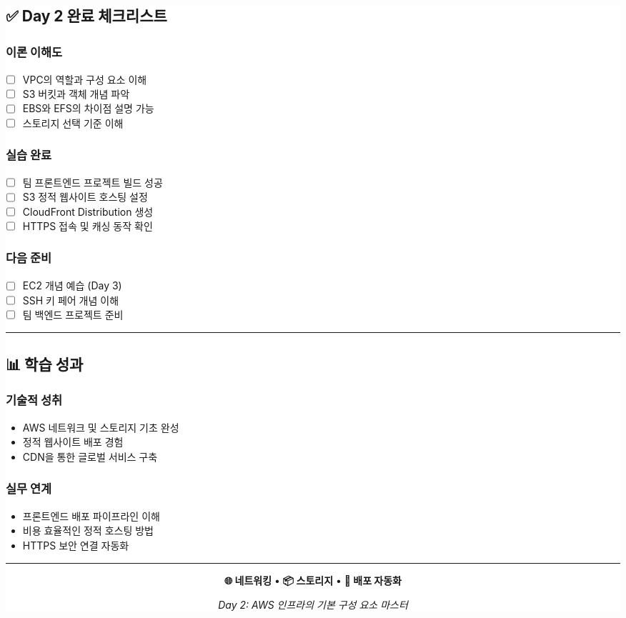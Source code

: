 
## ✅ Day 2 완료 체크리스트

### 이론 이해도
- [ ] VPC의 역할과 구성 요소 이해
- [ ] S3 버킷과 객체 개념 파악
- [ ] EBS와 EFS의 차이점 설명 가능
- [ ] 스토리지 선택 기준 이해

### 실습 완료
- [ ] 팀 프론트엔드 프로젝트 빌드 성공
- [ ] S3 정적 웹사이트 호스팅 설정
- [ ] CloudFront Distribution 생성
- [ ] HTTPS 접속 및 캐싱 동작 확인

### 다음 준비
- [ ] EC2 개념 예습 (Day 3)
- [ ] SSH 키 페어 개념 이해
- [ ] 팀 백엔드 프로젝트 준비

---

## 📊 학습 성과

### 기술적 성취
- AWS 네트워크 및 스토리지 기초 완성
- 정적 웹사이트 배포 경험
- CDN을 통한 글로벌 서비스 구축

### 실무 연계
- 프론트엔드 배포 파이프라인 이해
- 비용 효율적인 정적 호스팅 방법
- HTTPS 보안 연결 자동화

---

<div align="center">

**🌐 네트워킹** • **📦 스토리지** • **🚀 배포 자동화**

*Day 2: AWS 인프라의 기본 구성 요소 마스터*

</div>
